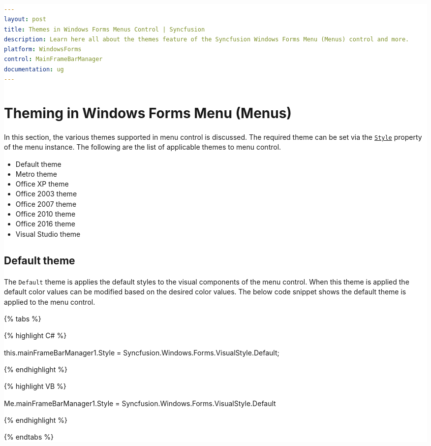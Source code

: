```yaml
---
layout: post
title: Themes in Windows Forms Menus Control | Syncfusion
description: Learn here all about the themes feature of the Syncfusion Windows Forms Menu (Menus) control and more.
platform: WindowsForms
control: MainFrameBarManager 
documentation: ug
---
```


# Theming in Windows Forms Menu (Menus)

In this section, the various themes supported in menu control is discussed. The required theme can be set via the [`Style`](https://help.syncfusion.com/cr/windowsforms/Syncfusion.Windows.Forms.Tools.XPMenus.BarManager.html#Syncfusion_Windows_Forms_Tools_XPMenus_BarManager_Style) property of the menu instance. The following are the list of applicable themes to menu control.

* Default theme
* Metro theme
* Office XP theme
* Office 2003 theme
* Office 2007 theme
* Office 2010 theme
* Office 2016 theme
* Visual Studio theme

## Default theme

The `Default` theme is applies the default styles to the visual components of the menu control. When this theme is applied the default color values can be modified based on the desired color values. The below code snippet shows the default theme is applied to the menu control.

{% tabs %}

{% highlight C# %}

this.mainFrameBarManager1.Style = Syncfusion.Windows.Forms.VisualStyle.Default;

{% endhighlight %}

{% highlight VB %}

Me.mainFrameBarManager1.Style = Syncfusion.Windows.Forms.VisualStyle.Default

{% endhighlight %}

{% endtabs %}
